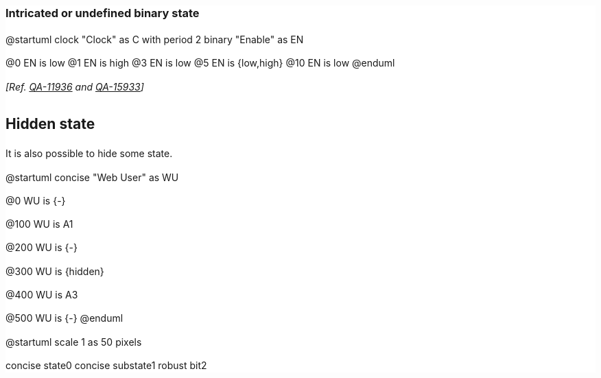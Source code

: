 ### Intricated or undefined binary state
<plantuml>
@startuml
clock "Clock" as C with period 2
binary "Enable" as EN

@0
EN is low
@1
EN is high
@3
EN is low
@5
EN is {low,high}
@10
EN is low
@enduml
</plantuml>

*[Ref. [QA-11936](https://forum.plantuml.net/11936) and [QA-15933](https://forum.plantuml.net/15933)]*


## Hidden state

It is also possible to hide some state.

<plantuml>
@startuml
concise "Web User" as WU

@0
WU is {-}

@100
WU is A1

@200
WU is {-}

@300
WU is {hidden}

@400
WU is A3

@500
WU is {-}
@enduml
</plantuml>

<plantuml>
@startuml
scale 1 as 50 pixels

concise state0
concise substate1
robust bit2
